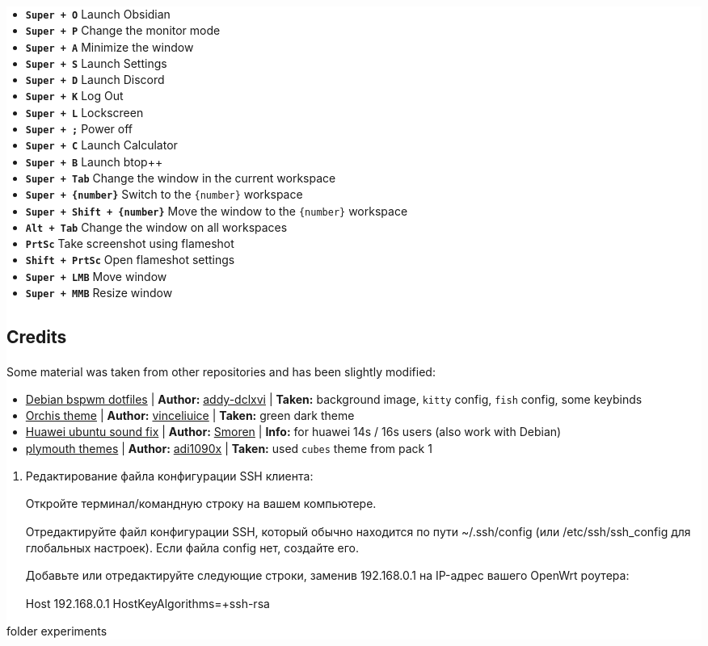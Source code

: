 - **`Super + O`** Launch Obsidian
- **`Super + P`** Change the monitor mode
- **`Super + A`** Minimize the window
- **`Super + S`** Launch Settings
- **`Super + D`** Launch Discord
- **`Super + K`** Log Out
- **`Super + L`** Lockscreen
- **`Super + ;`** Power off
- **`Super + C`** Launch Calculator
- **`Super + B`** Launch btop++
- **`Super + Tab`** Change the window in the current workspace
- **`Super + {number}`** Switch to the `{number}` workspace
- **`Super + Shift + {number}`** Move the window to the `{number}` workspace
- **`Alt + Tab`** Change the window on all workspaces
- **`PrtSc`** Take screenshot using flameshot
- **`Shift + PrtSc`** Open flameshot settings
- **`Super + LMB`** Move window
- **`Super + MMB`** Resize window
## Credits
Some material was taken from other repositories and has been slightly modified:
- [Debian bspwm dotfiles](https://github.com/addy-dclxvi/debian-bspwm-dotfiles) | **Author:** [addy-dclxvi](https://github.com/addy-dclxvi) | **Taken:** background image, `kitty` config, `fish` config, some keybinds
- [Orchis theme](https://github.com/vinceliuice/Orchis-theme) | **Author:** [vinceliuice](https://github.com/vinceliuice) | **Taken:** green dark theme
- [Huawei ubuntu sound fix](https://github.com/Smoren/huawei-ubuntu-sound-fix) | **Author:** [Smoren](https://github.com/Smoren) | **Info:** for huawei 14s / 16s users (also work with Debian)
- [plymouth themes](https://github.com/adi1090x/plymouth-themes) | **Author:** [adi1090x](https://github.com/adi1090x) | **Taken:** used `cubes` theme from pack 1


1. Редактирование файла конфигурации SSH клиента:

    Откройте терминал/командную строку на вашем компьютере.

    Отредактируйте файл конфигурации SSH, который обычно находится по пути ~/.ssh/config (или /etc/ssh/ssh_config для глобальных настроек). Если файла config нет, создайте его.

    Добавьте или отредактируйте следующие строки, заменив 192.168.0.1 на IP-адрес вашего OpenWrt роутера:

    Host 192.168.0.1
        HostKeyAlgorithms=+ssh-rsa

folder experiments